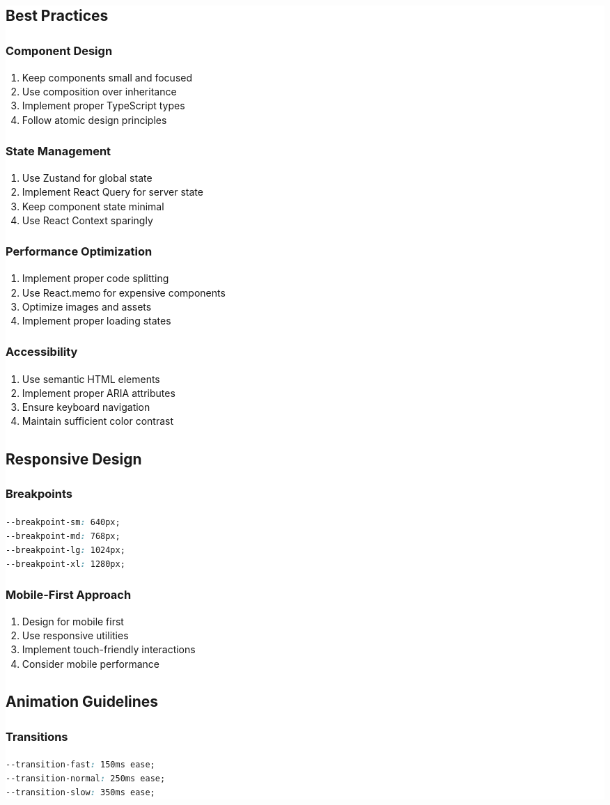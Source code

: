 
## Best Practices

### Component Design
1. Keep components small and focused
2. Use composition over inheritance
3. Implement proper TypeScript types
4. Follow atomic design principles

### State Management
1. Use Zustand for global state
2. Implement React Query for server state
3. Keep component state minimal
4. Use React Context sparingly

### Performance Optimization
1. Implement proper code splitting
2. Use React.memo for expensive components
3. Optimize images and assets
4. Implement proper loading states

### Accessibility
1. Use semantic HTML elements
2. Implement proper ARIA attributes
3. Ensure keyboard navigation
4. Maintain sufficient color contrast

## Responsive Design

### Breakpoints
```css
--breakpoint-sm: 640px;
--breakpoint-md: 768px;
--breakpoint-lg: 1024px;
--breakpoint-xl: 1280px;
```

### Mobile-First Approach
1. Design for mobile first
2. Use responsive utilities
3. Implement touch-friendly interactions
4. Consider mobile performance

## Animation Guidelines

### Transitions
```css
--transition-fast: 150ms ease;
--transition-normal: 250ms ease;
--transition-slow: 350ms ease;
```
